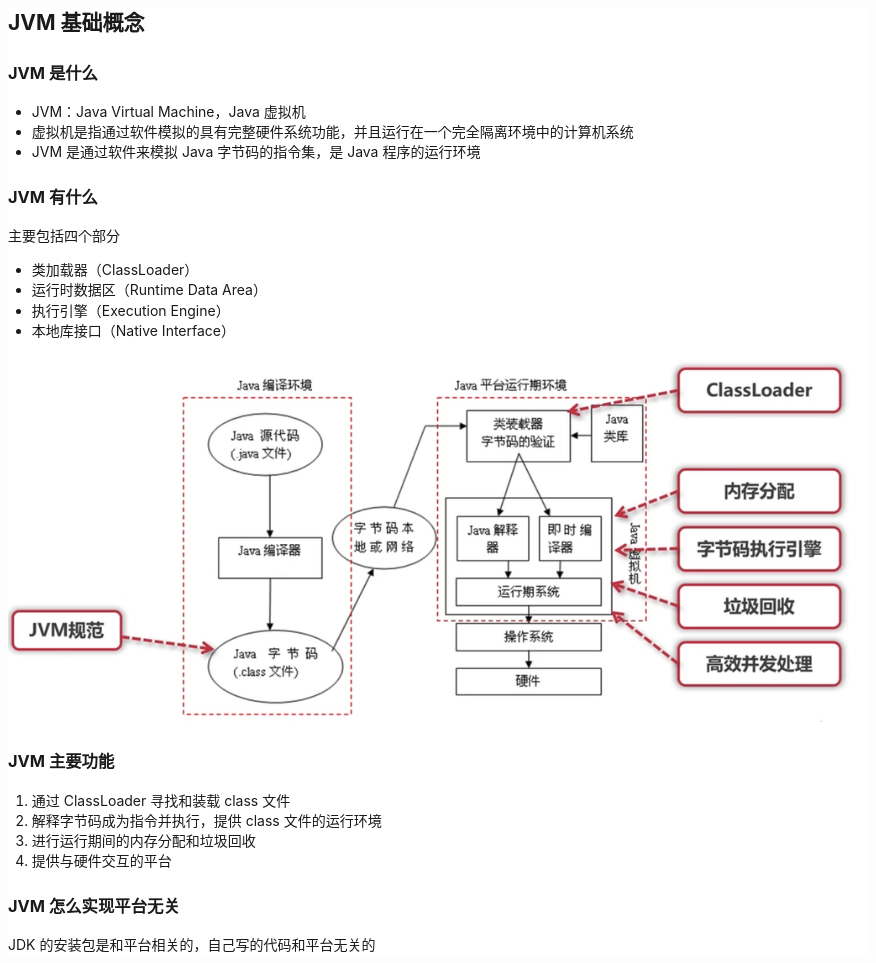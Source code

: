 ## JVM 基础概念

### JVM 是什么

-   JVM：Java Virtual Machine，Java 虚拟机
-   虚拟机是指通过软件模拟的具有完整硬件系统功能，并且运行在一个完全隔离环境中的计算机系统
-   JVM 是通过软件来模拟 Java 字节码的指令集，是 Java 程序的运行环境

### JVM 有什么

主要包括四个部分

-   类加载器（ClassLoader）
-   运行时数据区（Runtime Data Area）
-   执行引擎（Execution Engine）
-   本地库接口（Native Interface）

![Snipaste_2021-03-23_10-08-27.png](/img/Snipaste_2021-03-23_10-08-27.png)

### JVM 主要功能

1. 通过 ClassLoader 寻找和装载 class 文件
2. 解释字节码成为指令并执行，提供 class 文件的运行环境
3. 进行运行期间的内存分配和垃圾回收
4. 提供与硬件交互的平台

### JVM 怎么实现平台无关

JDK 的安装包是和平台相关的，自己写的代码和平台无关的
